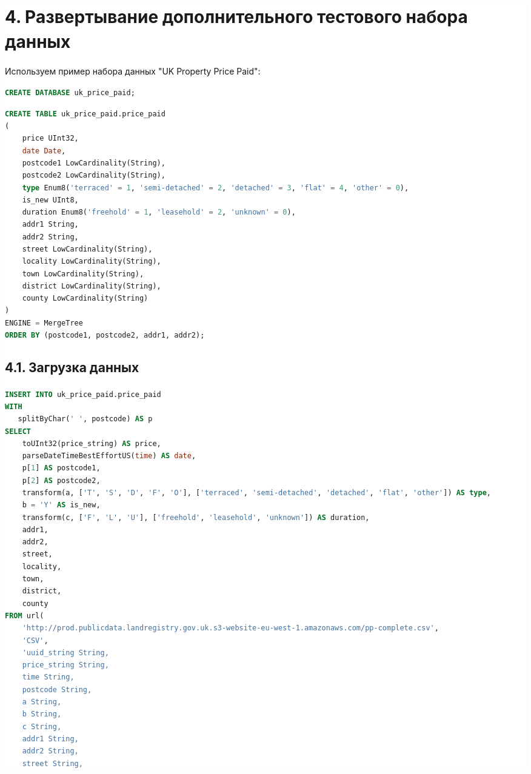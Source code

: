 # 4. Развертывание дополнительного тестового набора данных
Используем пример набора данных "UK Property Price Paid":

```sql
CREATE DATABASE uk_price_paid;
```
```sql
CREATE TABLE uk_price_paid.price_paid
(
    price UInt32,
    date Date,
    postcode1 LowCardinality(String),
    postcode2 LowCardinality(String),
    type Enum8('terraced' = 1, 'semi-detached' = 2, 'detached' = 3, 'flat' = 4, 'other' = 0),
    is_new UInt8,
    duration Enum8('freehold' = 1, 'leasehold' = 2, 'unknown' = 0),
    addr1 String,
    addr2 String,
    street LowCardinality(String),
    locality LowCardinality(String),
    town LowCardinality(String),
    district LowCardinality(String),
    county LowCardinality(String)
)
ENGINE = MergeTree
ORDER BY (postcode1, postcode2, addr1, addr2);
```
## 4.1. Загрузка данных
```sql
INSERT INTO uk_price_paid.price_paid
WITH
   splitByChar(' ', postcode) AS p
SELECT
    toUInt32(price_string) AS price,
    parseDateTimeBestEffortUS(time) AS date,
    p[1] AS postcode1,
    p[2] AS postcode2,
    transform(a, ['T', 'S', 'D', 'F', 'O'], ['terraced', 'semi-detached', 'detached', 'flat', 'other']) AS type,
    b = 'Y' AS is_new,
    transform(c, ['F', 'L', 'U'], ['freehold', 'leasehold', 'unknown']) AS duration,
    addr1,
    addr2,
    street,
    locality,
    town,
    district,
    county
FROM url(
    'http://prod.publicdata.landregistry.gov.uk.s3-website-eu-west-1.amazonaws.com/pp-complete.csv',
    'CSV',
    'uuid_string String,
    price_string String,
    time String,
    postcode String,
    a String,
    b String,
    c String,
    addr1 String,
    addr2 String,
    street String,
```